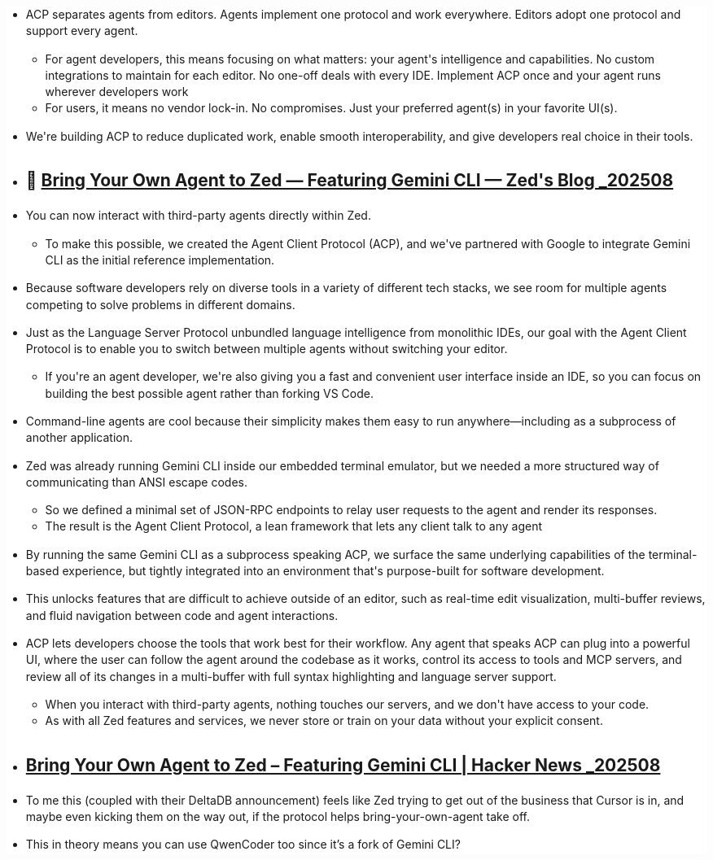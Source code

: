 - ACP separates agents from editors. Agents implement one protocol and work everywhere. Editors adopt one protocol and support every agent.
  - For agent developers, this means focusing on what matters: your agent's intelligence and capabilities. No custom integrations to maintain for each editor. No one-off deals with every IDE. Implement ACP once and your agent runs wherever developers work
  - For users, it means no vendor lock-in. No compromises. Just your preferred agent(s) in your favorite UI(s).

- We're building ACP to reduce duplicated work, enable smooth interoperability, and give developers real choice in their tools. 

- ## 📝 [Bring Your Own Agent to Zed — Featuring Gemini CLI — Zed's Blog _202508](https://zed.dev/blog/bring-your-own-agent-to-zed)
- You can now interact with third-party agents directly within Zed. 
  - To make this possible, we created the Agent Client Protocol (ACP), and we've partnered with Google to integrate Gemini CLI as the initial reference implementation.
- Because software developers rely on diverse tools in a variety of different tech stacks, we see room for multiple agents competing to solve problems in different domains. 
- Just as the Language Server Protocol unbundled language intelligence from monolithic IDEs, our goal with the Agent Client Protocol is to enable you to switch between multiple agents without switching your editor. 
  - If you're an agent developer, we're also giving you a fast and convenient user interface inside an IDE, so you can focus on building the best possible agent rather than forking VS Code.

- Command-line agents are cool because their simplicity makes them easy to run anywhere—including as a subprocess of another application.
- Zed was already running Gemini CLI inside our embedded terminal emulator, but we needed a more structured way of communicating than ANSI escape codes. 
  - So we defined a minimal set of JSON-RPC endpoints to relay user requests to the agent and render its responses. 
  - The result is the Agent Client Protocol, a lean framework that lets any client talk to any agent

- By running the same Gemini CLI as a subprocess speaking ACP, we surface the same underlying capabilities of the terminal-based experience, but tightly integrated into an environment that's purpose-built for software development. 
- This unlocks features that are difficult to achieve outside of an editor, such as real-time edit visualization, multi-buffer reviews, and fluid navigation between code and agent interactions.

- ACP lets developers choose the tools that work best for their workflow. Any agent that speaks ACP can plug into a powerful UI, where the user can follow the agent around the codebase as it works, control its access to tools and MCP servers, and review all of its changes in a multi-buffer with full syntax highlighting and language server support. 
  - When you interact with third-party agents, nothing touches our servers, and we don't have access to your code. 
  - As with all Zed features and services, we never store or train on your data without your explicit consent.

- ## [Bring Your Own Agent to Zed – Featuring Gemini CLI | Hacker News _202508](https://news.ycombinator.com/item?id=45038710)
- To me this (coupled with their DeltaDB announcement) feels like Zed trying to get out of the business that Cursor is in, and maybe even kicking them on the way out, if the protocol helps bring-your-own-agent take off.

- This in theory means you can use QwenCoder too since it’s a fork of Gemini CLI?
